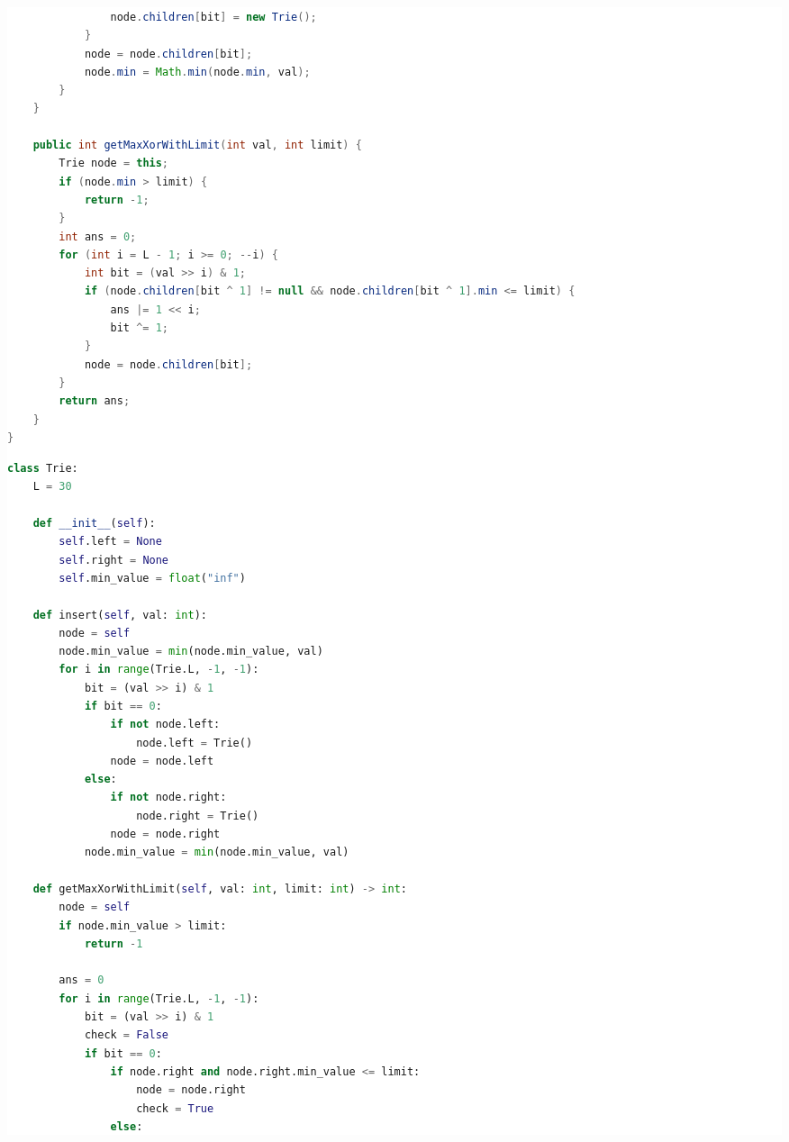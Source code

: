 ```java
                node.children[bit] = new Trie();
            }
            node = node.children[bit];
            node.min = Math.min(node.min, val);
        }
    }

    public int getMaxXorWithLimit(int val, int limit) {
        Trie node = this;
        if (node.min > limit) {
            return -1;
        }
        int ans = 0;
        for (int i = L - 1; i >= 0; --i) {
            int bit = (val >> i) & 1;
            if (node.children[bit ^ 1] != null && node.children[bit ^ 1].min <= limit) {
                ans |= 1 << i;
                bit ^= 1;
            }
            node = node.children[bit];
        }
        return ans;
    }
}
```

```python
class Trie:
    L = 30

    def __init__(self):
        self.left = None
        self.right = None
        self.min_value = float("inf")

    def insert(self, val: int):
        node = self
        node.min_value = min(node.min_value, val)
        for i in range(Trie.L, -1, -1):
            bit = (val >> i) & 1
            if bit == 0:
                if not node.left:
                    node.left = Trie()
                node = node.left
            else:
                if not node.right:
                    node.right = Trie()
                node = node.right
            node.min_value = min(node.min_value, val)
    
    def getMaxXorWithLimit(self, val: int, limit: int) -> int:
        node = self
        if node.min_value > limit:
            return -1
        
        ans = 0
        for i in range(Trie.L, -1, -1):
            bit = (val >> i) & 1
            check = False
            if bit == 0:
                if node.right and node.right.min_value <= limit:
                    node = node.right
                    check = True
                else:
```